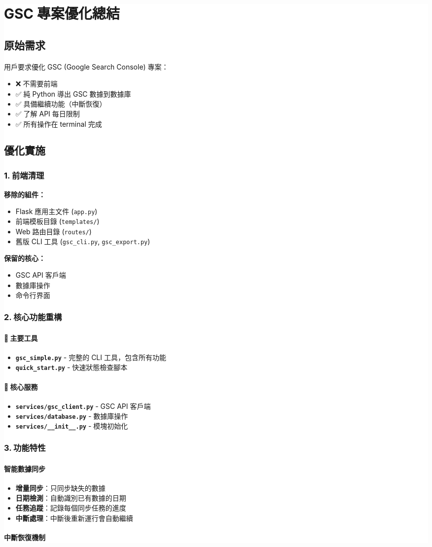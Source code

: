 # GSC 專案優化總結

## 原始需求

用戶要求優化 GSC (Google Search Console) 專案：

- ❌ 不需要前端
- ✅ 純 Python 導出 GSC 數據到數據庫
- ✅ 具備繼續功能（中斷恢復）
- ✅ 了解 API 每日限制
- ✅ 所有操作在 terminal 完成

## 優化實施

### 1. 前端清理

**移除的組件：**

- Flask 應用主文件 (`app.py`)
- 前端模板目錄 (`templates/`)
- Web 路由目錄 (`routes/`)
- 舊版 CLI 工具 (`gsc_cli.py`, `gsc_export.py`)

**保留的核心：**

- GSC API 客戶端
- 數據庫操作
- 命令行界面

### 2. 核心功能重構

#### 🚀 主要工具

- **`gsc_simple.py`** - 完整的 CLI 工具，包含所有功能
- **`quick_start.py`** - 快速狀態檢查腳本

#### 🔧 核心服務

- **`services/gsc_client.py`** - GSC API 客戶端
- **`services/database.py`** - 數據庫操作
- **`services/__init__.py`** - 模塊初始化

### 3. 功能特性

#### 智能數據同步

- **增量同步**：只同步缺失的數據
- **日期檢測**：自動識別已有數據的日期
- **任務追蹤**：記錄每個同步任務的進度
- **中斷處理**：中斷後重新運行會自動繼續

#### 中斷恢復機制
